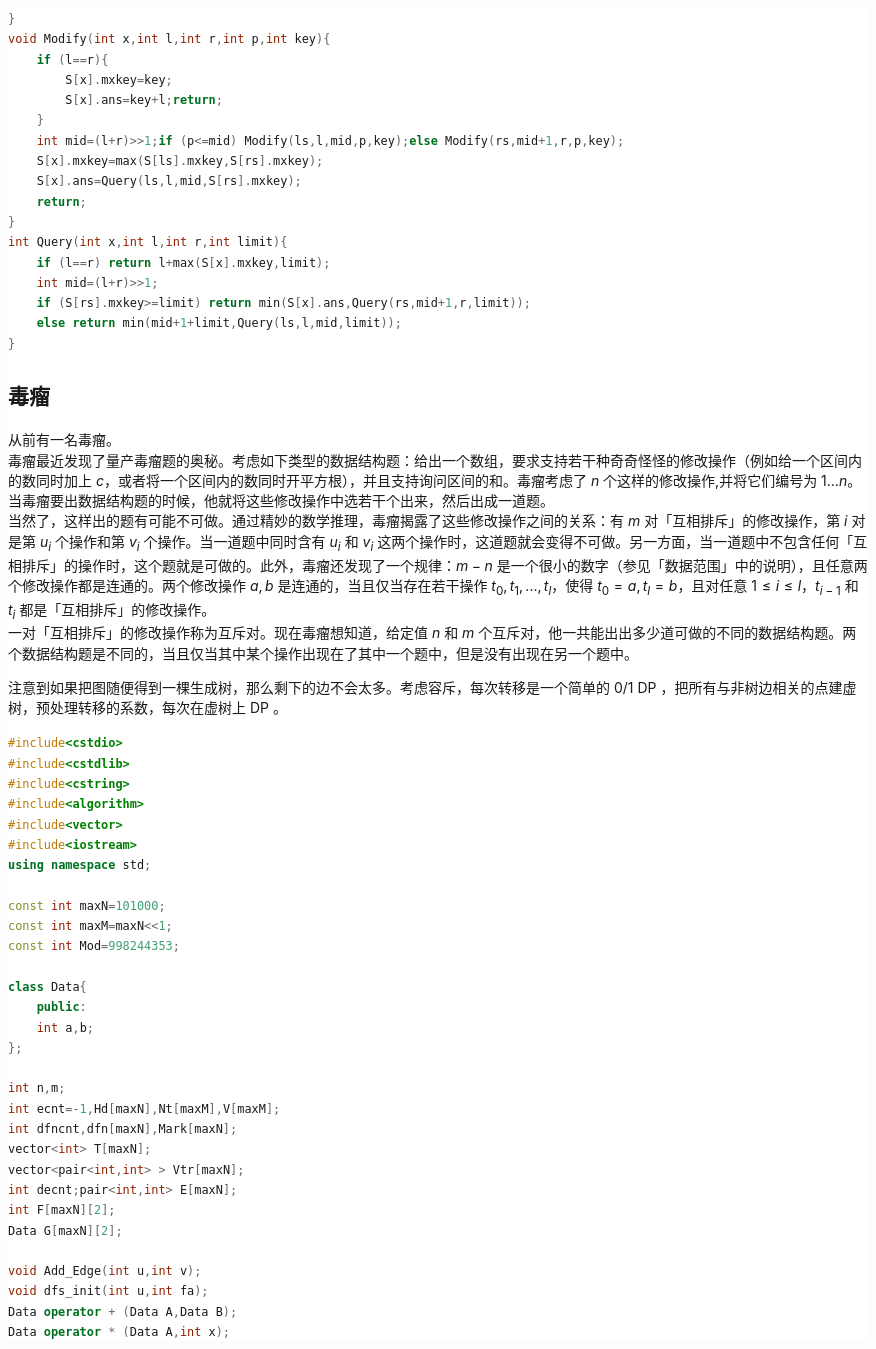 ```cpp
}
void Modify(int x,int l,int r,int p,int key){
    if (l==r){
        S[x].mxkey=key;
        S[x].ans=key+l;return;
    }
    int mid=(l+r)>>1;if (p<=mid) Modify(ls,l,mid,p,key);else Modify(rs,mid+1,r,p,key);
    S[x].mxkey=max(S[ls].mxkey,S[rs].mxkey);
    S[x].ans=Query(ls,l,mid,S[rs].mxkey);
    return;
}
int Query(int x,int l,int r,int limit){
    if (l==r) return l+max(S[x].mxkey,limit);
    int mid=(l+r)>>1;
    if (S[rs].mxkey>=limit) return min(S[x].ans,Query(rs,mid+1,r,limit));
    else return min(mid+1+limit,Query(ls,l,mid,limit));
}
```

## 毒瘤
从前有一名毒瘤。  
毒瘤最近发现了量产毒瘤题的奥秘。考虑如下类型的数据结构题：给出一个数组，要求支持若干种奇奇怪怪的修改操作（例如给一个区间内的数同时加上 $c$，或者将一个区间内的数同时开平方根），并且支持询问区间的和。毒瘤考虑了 $n$ 个这样的修改操作,并将它们编号为 $1 \ldots n$。当毒瘤要出数据结构题的时候，他就将这些修改操作中选若干个出来，然后出成一道题。  
当然了，这样出的题有可能不可做。通过精妙的数学推理，毒瘤揭露了这些修改操作之间的关系：有 $m$ 对「互相排斥」的修改操作，第 $i$ 对是第 $u_i$ 个操作和第 $v_i$ 个操作。当一道题中同时含有 $u_i$ 和 $v_i$ 这两个操作时，这道题就会变得不可做。另一方面，当一道题中不包含任何「互相排斥」的操作时，这个题就是可做的。此外，毒瘤还发现了一个规律：$m − n$ 是一个很小的数字（参见「数据范围」中的说明），且任意两个修改操作都是连通的。两个修改操作 $a, b$ 是连通的，当且仅当存在若干操作 $t_0, t_1, ... , t_l$，使得 $t_0 = a,t_l = b$，且对任意 $1 \le i \le l$，$t_{i−1}$ 和 $t_i$ 都是「互相排斥」的修改操作。  
一对「互相排斥」的修改操作称为互斥对。现在毒瘤想知道，给定值 $n$ 和 $m$ 个互斥对，他一共能出出多少道可做的不同的数据结构题。两个数据结构题是不同的，当且仅当其中某个操作出现在了其中一个题中，但是没有出现在另一个题中。

注意到如果把图随便得到一棵生成树，那么剩下的边不会太多。考虑容斥，每次转移是一个简单的 0/1 DP ，把所有与非树边相关的点建虚树，预处理转移的系数，每次在虚树上 DP 。

```cpp
#include<cstdio>
#include<cstdlib>
#include<cstring>
#include<algorithm>
#include<vector>
#include<iostream>
using namespace std;

const int maxN=101000;
const int maxM=maxN<<1;
const int Mod=998244353;

class Data{
    public:
    int a,b;
};

int n,m;
int ecnt=-1,Hd[maxN],Nt[maxM],V[maxM];
int dfncnt,dfn[maxN],Mark[maxN];
vector<int> T[maxN];
vector<pair<int,int> > Vtr[maxN];
int decnt;pair<int,int> E[maxN];
int F[maxN][2];
Data G[maxN][2];

void Add_Edge(int u,int v);
void dfs_init(int u,int fa);
Data operator + (Data A,Data B);
Data operator * (Data A,int x);
```